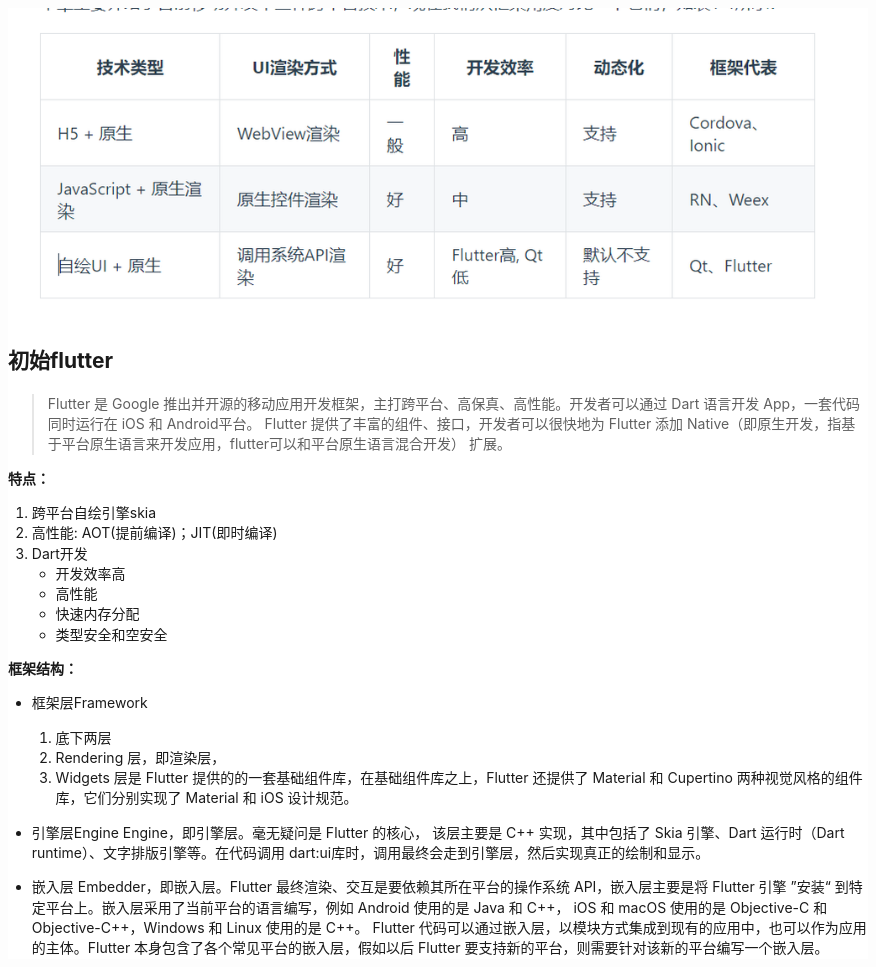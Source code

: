 ![Alt text](image.png)

## 初始flutter

> Flutter 是 Google 推出并开源的移动应用开发框架，主打跨平台、高保真、高性能。开发者可以通过 Dart 语言开发 App，一套代码同时运行在 iOS 和 Android平台。 Flutter 提供了丰富的组件、接口，开发者可以很快地为 Flutter 添加 Native（即原生开发，指基于平台原生语言来开发应用，flutter可以和平台原生语言混合开发） 扩展。

**特点：**

1. 跨平台自绘引擎skia
2. 高性能: AOT(提前编译)；JIT(即时编译)
3. Dart开发
    - 开发效率高
    - 高性能
    - 快速内存分配
    - 类型安全和空安全

**框架结构：**

- 框架层Framework
    1. 底下两层
    2. Rendering 层，即渲染层，
    3. Widgets 层是 Flutter 提供的的一套基础组件库，在基础组件库之上，Flutter 还提供了 Material 和 Cupertino 两种视觉风格的组件库，它们分别实现了 Material 和 iOS 设计规范。
- 引擎层Engine
Engine，即引擎层。毫无疑问是 Flutter 的核心， 该层主要是 C++ 实现，其中包括了 Skia 引擎、Dart 运行时（Dart runtime）、文字排版引擎等。在代码调用 dart:ui库时，调用最终会走到引擎层，然后实现真正的绘制和显示。

- 嵌入层
Embedder，即嵌入层。Flutter 最终渲染、交互是要依赖其所在平台的操作系统 API，嵌入层主要是将 Flutter 引擎 ”安装“ 到特定平台上。嵌入层采用了当前平台的语言编写，例如 Android 使用的是 Java 和 C++， iOS 和 macOS 使用的是 Objective-C 和 Objective-C++，Windows 和 Linux 使用的是 C++。 Flutter 代码可以通过嵌入层，以模块方式集成到现有的应用中，也可以作为应用的主体。Flutter 本身包含了各个常见平台的嵌入层，假如以后 Flutter 要支持新的平台，则需要针对该新的平台编写一个嵌入层。